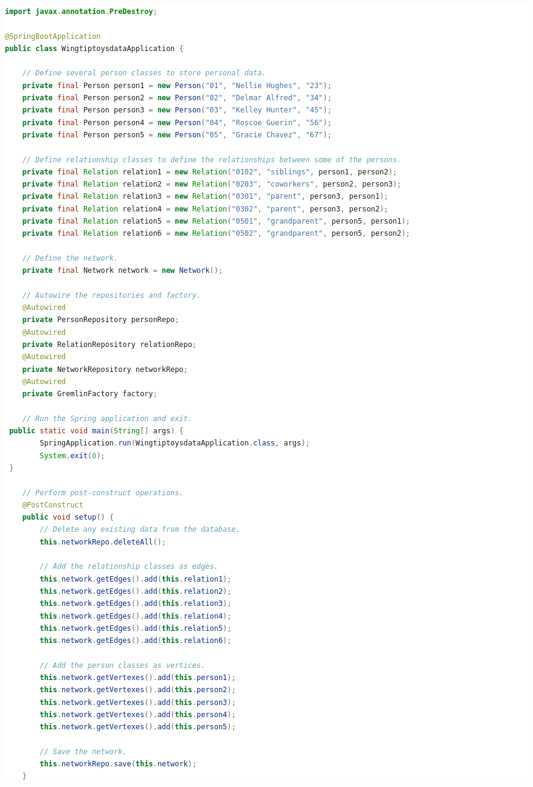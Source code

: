    ```java
   import javax.annotation.PreDestroy;
   
   @SpringBootApplication
   public class WingtiptoysdataApplication {
   
       // Define several person classes to store personal data.
       private final Person person1 = new Person("01", "Nellie Hughes", "23");
       private final Person person2 = new Person("02", "Delmar Alfred", "34");
       private final Person person3 = new Person("03", "Kelley Hunter", "45");
       private final Person person4 = new Person("04", "Roscoe Guerin", "56");
       private final Person person5 = new Person("05", "Gracie Chavez", "67");
   
       // Define relationship classes to define the relationships between some of the persons.
       private final Relation relation1 = new Relation("0102", "siblings", person1, person2);
       private final Relation relation2 = new Relation("0203", "coworkers", person2, person3);
       private final Relation relation3 = new Relation("0301", "parent", person3, person1);
       private final Relation relation4 = new Relation("0302", "parent", person3, person2);
       private final Relation relation5 = new Relation("0501", "grandparent", person5, person1);
       private final Relation relation6 = new Relation("0502", "grandparent", person5, person2);
   
       // Define the network.
       private final Network network = new Network();
   
       // Autowire the repositories and factory.
       @Autowired
       private PersonRepository personRepo;
       @Autowired
       private RelationRepository relationRepo;
       @Autowired
       private NetworkRepository networkRepo;
       @Autowired
       private GremlinFactory factory;
   
       // Run the Spring application and exit.
    public static void main(String[] args) {
           SpringApplication.run(WingtiptoysdataApplication.class, args);
           System.exit(0);
    }
   
       // Perform post-construct operations.    
       @PostConstruct
       public void setup() {
           // Delete any existing data from the database.
           this.networkRepo.deleteAll();
   
           // Add the relationship classes as edges.
           this.network.getEdges().add(this.relation1);
           this.network.getEdges().add(this.relation2);
           this.network.getEdges().add(this.relation3);
           this.network.getEdges().add(this.relation4);
           this.network.getEdges().add(this.relation5);
           this.network.getEdges().add(this.relation6);
   
           // Add the person classes as vertices.
           this.network.getVertexes().add(this.person1);
           this.network.getVertexes().add(this.person2);
           this.network.getVertexes().add(this.person3);
           this.network.getVertexes().add(this.person4);
           this.network.getVertexes().add(this.person5);
   
           // Save the network.
           this.networkRepo.save(this.network);
       }
   ```